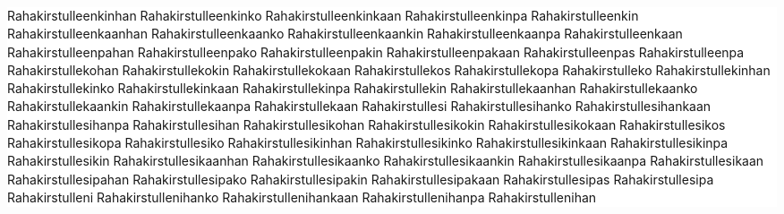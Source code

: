Rahakirstulleenkinhan
Rahakirstulleenkinko
Rahakirstulleenkinkaan
Rahakirstulleenkinpa
Rahakirstulleenkin
Rahakirstulleenkaanhan
Rahakirstulleenkaanko
Rahakirstulleenkaankin
Rahakirstulleenkaanpa
Rahakirstulleenkaan
Rahakirstulleenpahan
Rahakirstulleenpako
Rahakirstulleenpakin
Rahakirstulleenpakaan
Rahakirstulleenpas
Rahakirstulleenpa
Rahakirstullekohan
Rahakirstullekokin
Rahakirstullekokaan
Rahakirstullekos
Rahakirstullekopa
Rahakirstulleko
Rahakirstullekinhan
Rahakirstullekinko
Rahakirstullekinkaan
Rahakirstullekinpa
Rahakirstullekin
Rahakirstullekaanhan
Rahakirstullekaanko
Rahakirstullekaankin
Rahakirstullekaanpa
Rahakirstullekaan
Rahakirstullesi
Rahakirstullesihanko
Rahakirstullesihankaan
Rahakirstullesihanpa
Rahakirstullesihan
Rahakirstullesikohan
Rahakirstullesikokin
Rahakirstullesikokaan
Rahakirstullesikos
Rahakirstullesikopa
Rahakirstullesiko
Rahakirstullesikinhan
Rahakirstullesikinko
Rahakirstullesikinkaan
Rahakirstullesikinpa
Rahakirstullesikin
Rahakirstullesikaanhan
Rahakirstullesikaanko
Rahakirstullesikaankin
Rahakirstullesikaanpa
Rahakirstullesikaan
Rahakirstullesipahan
Rahakirstullesipako
Rahakirstullesipakin
Rahakirstullesipakaan
Rahakirstullesipas
Rahakirstullesipa
Rahakirstulleni
Rahakirstullenihanko
Rahakirstullenihankaan
Rahakirstullenihanpa
Rahakirstullenihan
